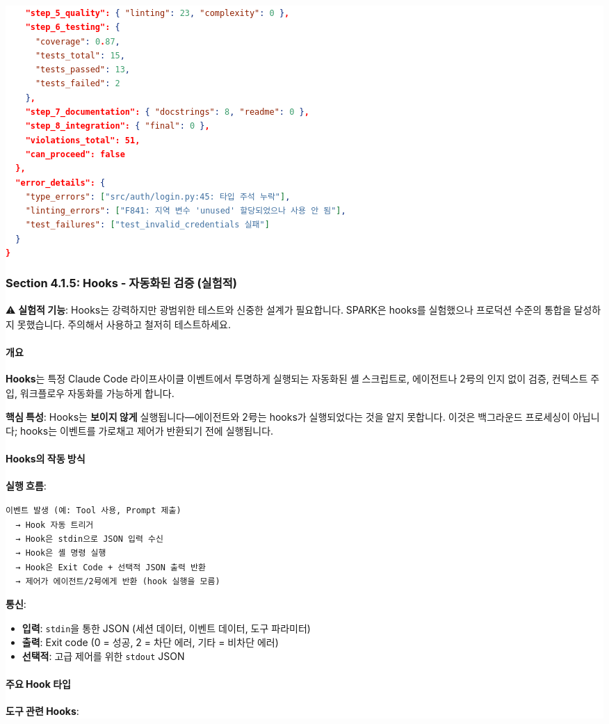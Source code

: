 ```json
    "step_5_quality": { "linting": 23, "complexity": 0 },
    "step_6_testing": {
      "coverage": 0.87,
      "tests_total": 15,
      "tests_passed": 13,
      "tests_failed": 2
    },
    "step_7_documentation": { "docstrings": 8, "readme": 0 },
    "step_8_integration": { "final": 0 },
    "violations_total": 51,
    "can_proceed": false
  },
  "error_details": {
    "type_errors": ["src/auth/login.py:45: 타입 주석 누락"],
    "linting_errors": ["F841: 지역 변수 'unused' 할당되었으나 사용 안 됨"],
    "test_failures": ["test_invalid_credentials 실패"]
  }
}
```

### Section 4.1.5: Hooks - 자동화된 검증 (실험적)

⚠️ **실험적 기능**: Hooks는 강력하지만 광범위한 테스트와 신중한 설계가 필요합니다. SPARK은 hooks를 실험했으나 프로덕션 수준의 통합을 달성하지 못했습니다. 주의해서 사용하고 철저히 테스트하세요.

#### 개요

**Hooks**는 특정 Claude Code 라이프사이클 이벤트에서 투명하게 실행되는 자동화된 셸 스크립트로, 에이전트나 2号의 인지 없이 검증, 컨텍스트 주입, 워크플로우 자동화를 가능하게 합니다.

**핵심 특성**: Hooks는 **보이지 않게** 실행됩니다—에이전트와 2号는 hooks가 실행되었다는 것을 알지 못합니다. 이것은 백그라운드 프로세싱이 아닙니다; hooks는 이벤트를 가로채고 제어가 반환되기 전에 실행됩니다.

#### Hooks의 작동 방식

**실행 흐름**:
```
이벤트 발생 (예: Tool 사용, Prompt 제출)
  → Hook 자동 트리거
  → Hook은 stdin으로 JSON 입력 수신
  → Hook은 셸 명령 실행
  → Hook은 Exit Code + 선택적 JSON 출력 반환
  → 제어가 에이전트/2号에게 반환 (hook 실행을 모름)
```

**통신**:
- **입력**: `stdin`을 통한 JSON (세션 데이터, 이벤트 데이터, 도구 파라미터)
- **출력**: Exit code (0 = 성공, 2 = 차단 에러, 기타 = 비차단 에러)
- **선택적**: 고급 제어를 위한 `stdout` JSON

#### 주요 Hook 타입

**도구 관련 Hooks**:
